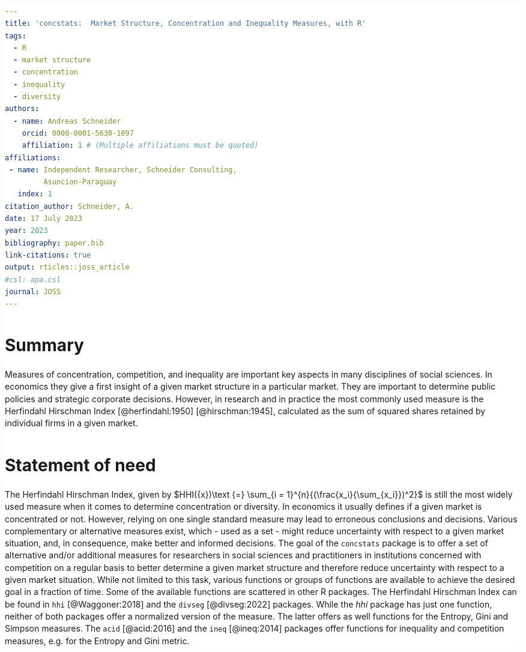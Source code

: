 ```yaml
---
title: 'concstats:  Market Structure, Concentration and Inequality Measures, with R'
tags:
  - R
  - market structure
  - concentration
  - inequality
  - diversity
authors:
  - name: Andreas Schneider
    orcid: 0000-0001-5630-1097
    affiliation: 1 # (Multiple affiliations must be quoted)
affiliations:
 - name: Independent Researcher, Schneider Consulting,
         Asuncion-Paraguay
   index: 1
citation_author: Schneider, A.
date: 17 July 2023
year: 2023
bibliography: paper.bib
link-citations: true
output: rticles::joss_article
#csl: apa.csl
journal: JOSS
---
```


# Summary

Measures of concentration, competition, and inequality are important key aspects
in many disciplines of social sciences. In economics they give a first insight of
a given market structure in a particular market. They are important to determine
public policies and strategic corporate decisions. However, in research and in
practice the most commonly used measure is the Herfindahl Hirschman Index
[@herfindahl:1950] [@hirschman:1945], calculated as the sum of squared shares
retained by individual firms in a given market.

# Statement of need

The Herfindahl Hirschman Index, given by
$HHI({x})\text {=} \sum_{i = 1}^{n}{(\frac{x_i}{\sum_{x_i}})^2}$ is still the
most widely used measure when it comes to determine concentration or diversity.
In economics it usually defines if a given market is concentrated or not.
However, relying on one single standard measure may lead to erroneous
conclusions and decisions. Various complementary or alternative measures exist,
which - used as a set - might reduce uncertainty with respect to a given market
situation, and, in consequence, make better and informed decisions.
The goal of the `concstats` package is to offer a set of alternative and/or
additional measures for researchers in social sciences and practitioners in
institutions concerned with competition on a regular basis to better determine
a given market structure and therefore reduce uncertainty with respect to a
given market situation. While not limited to this task, various functions or
groups of functions are available to achieve the desired goal in a fraction of
time. 
Some of the available functions are scattered in other R packages.
The Herfindahl Hirschman Index can be found in `hhi` [@Waggoner:2018] and the
`divseg` [@divseg:2022] packages. While the *hhi* package has just one function,
neither of both packages offer a normalized version of the measure. The latter
offers as well functions for the Entropy, Gini and Simpson measures.
The `acid` [@acid:2016] and the `ineq` [@ineq:2014] packages offer functions for
inequality and competition measures, e.g. for the Entropy and Gini metric.